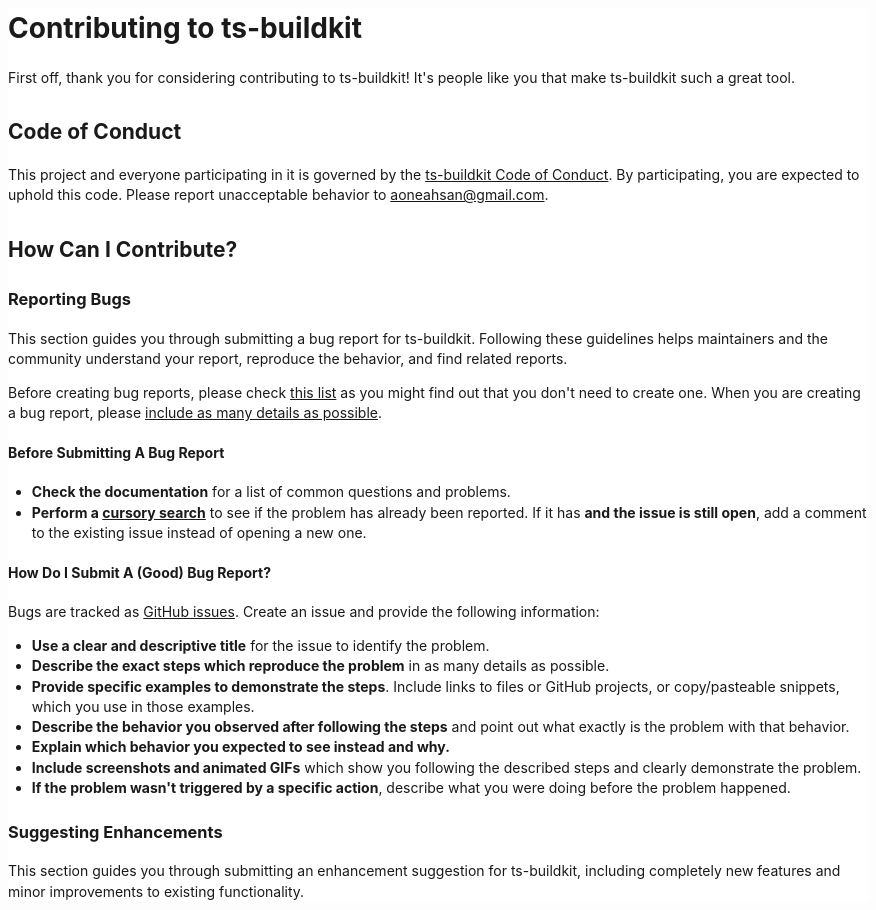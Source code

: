 # Contributing to ts-buildkit

First off, thank you for considering contributing to ts-buildkit! It's people like you that make ts-buildkit such a great tool.

## Code of Conduct

This project and everyone participating in it is governed by the [ts-buildkit Code of Conduct](CODE_OF_CONDUCT.md). By participating, you are expected to uphold this code. Please report unacceptable behavior to [aoneahsan@gmail.com](mailto:aoneahsan@gmail.com).

## How Can I Contribute?

### Reporting Bugs

This section guides you through submitting a bug report for ts-buildkit. Following these guidelines helps maintainers and the community understand your report, reproduce the behavior, and find related reports.

Before creating bug reports, please check [this list](#before-submitting-a-bug-report) as you might find out that you don't need to create one. When you are creating a bug report, please [include as many details as possible](#how-do-i-submit-a-good-bug-report).

#### Before Submitting A Bug Report

- **Check the documentation** for a list of common questions and problems.
- **Perform a [cursory search](https://github.com/aoneahsan/ts-buildkit/issues)** to see if the problem has already been reported. If it has **and the issue is still open**, add a comment to the existing issue instead of opening a new one.

#### How Do I Submit A (Good) Bug Report?

Bugs are tracked as [GitHub issues](https://github.com/aoneahsan/ts-buildkit/issues). Create an issue and provide the following information:

- **Use a clear and descriptive title** for the issue to identify the problem.
- **Describe the exact steps which reproduce the problem** in as many details as possible.
- **Provide specific examples to demonstrate the steps**. Include links to files or GitHub projects, or copy/pasteable snippets, which you use in those examples.
- **Describe the behavior you observed after following the steps** and point out what exactly is the problem with that behavior.
- **Explain which behavior you expected to see instead and why.**
- **Include screenshots and animated GIFs** which show you following the described steps and clearly demonstrate the problem.
- **If the problem wasn't triggered by a specific action**, describe what you were doing before the problem happened.

### Suggesting Enhancements

This section guides you through submitting an enhancement suggestion for ts-buildkit, including completely new features and minor improvements to existing functionality.
